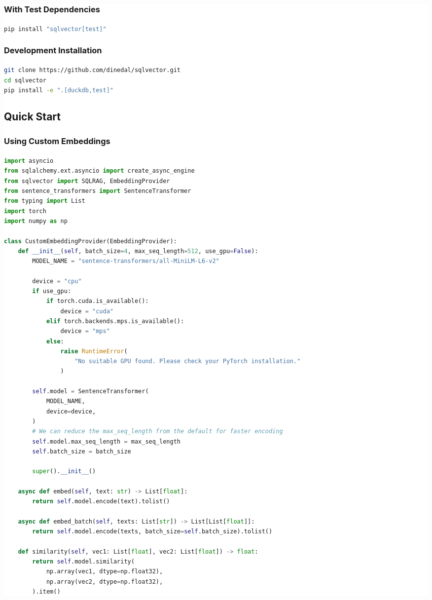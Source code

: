 ### With Test Dependencies

```bash
pip install "sqlvector[test]"
```

### Development Installation

```bash
git clone https://github.com/dinedal/sqlvector.git
cd sqlvector
pip install -e ".[duckdb,test]"
```

## Quick Start

### Using Custom Embeddings

```python
import asyncio
from sqlalchemy.ext.asyncio import create_async_engine
from sqlvector import SQLRAG, EmbeddingProvider
from sentence_transformers import SentenceTransformer
from typing import List
import torch
import numpy as np

class CustomEmbeddingProvider(EmbeddingProvider):
    def __init__(self, batch_size=4, max_seq_length=512, use_gpu=False):
        MODEL_NAME = "sentence-transformers/all-MiniLM-L6-v2"
        
        device = "cpu"
        if use_gpu:
            if torch.cuda.is_available():
                device = "cuda"
            elif torch.backends.mps.is_available():
                device = "mps"
            else:
                raise RuntimeError(
                    "No suitable GPU found. Please check your PyTorch installation."
                )
        
        self.model = SentenceTransformer(
            MODEL_NAME,
            device=device,
        )
        # We can reduce the max_seq_length from the default for faster encoding
        self.model.max_seq_length = max_seq_length
        self.batch_size = batch_size
        
        super().__init__()
    
    async def embed(self, text: str) -> List[float]:
        return self.model.encode(text).tolist()
    
    async def embed_batch(self, texts: List[str]) -> List[List[float]]:
        return self.model.encode(texts, batch_size=self.batch_size).tolist()
    
    def similarity(self, vec1: List[float], vec2: List[float]) -> float:
        return self.model.similarity(
            np.array(vec1, dtype=np.float32),
            np.array(vec2, dtype=np.float32),
        ).item()

```